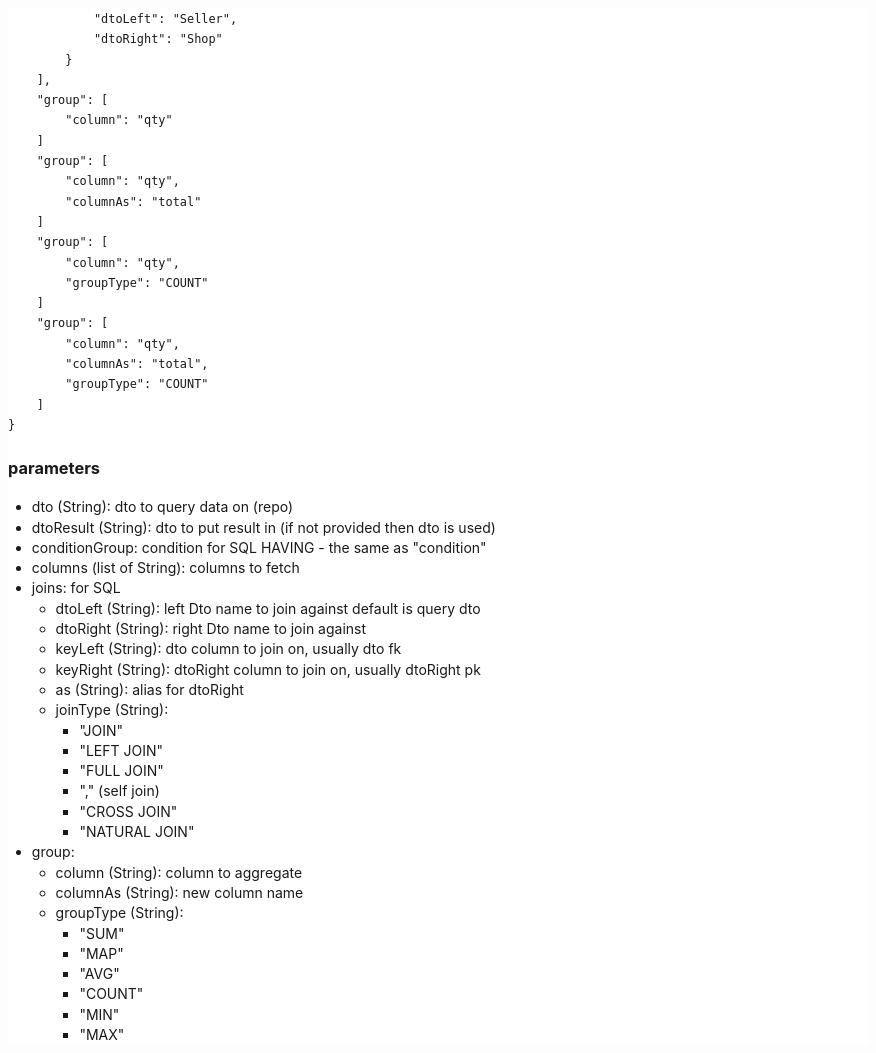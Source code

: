                 "dtoLeft": "Seller",
                "dtoRight": "Shop"
            }
        ],
        "group": [
            "column": "qty"
        ]
        "group": [
            "column": "qty",
            "columnAs": "total"
        ]
        "group": [
            "column": "qty",
            "groupType": "COUNT"
        ]
        "group": [
            "column": "qty",
            "columnAs": "total",
            "groupType": "COUNT"
        ]
    }
### parameters ###
* dto (String): dto to query data on (repo) 
* dtoResult (String): dto to put result in (if not provided then dto is used) 
* conditionGroup: condition for SQL HAVING - the same as "condition"
* columns (list of String): columns to fetch
* joins: for SQL
    * dtoLeft (String): left Dto name to join against default is query dto
    * dtoRight (String): right Dto name to join against
    * keyLeft (String): dto column to join on, usually dto fk
    * keyRight (String): dtoRight column to join on, usually dtoRight pk
    * as (String): alias for dtoRight
    * joinType (String):
        * "JOIN"
        * "LEFT JOIN"
        * "FULL JOIN"
        * "," (self join)
        * "CROSS JOIN"
        * "NATURAL JOIN"
* group:
    * column (String): column to aggregate
    * columnAs (String): new column name
    * groupType (String):
        * "SUM"
        * "MAP"
        * "AVG"
        * "COUNT"
        * "MIN"
        * "MAX"

